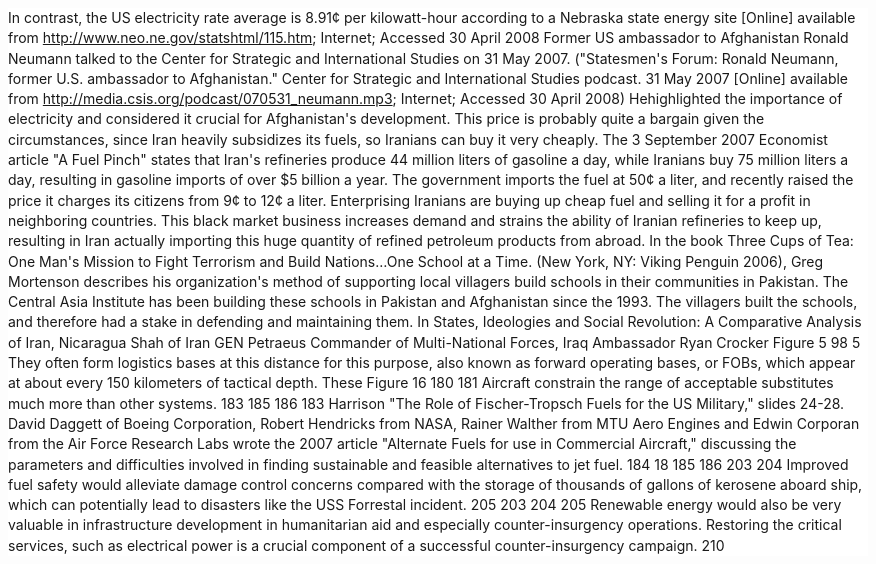 In contrast, the US electricity rate average is 8.91¢ per kilowatt-hour according to a Nebraska state energy site [Online] available from http://www.neo.ne.gov/statshtml/115.htm; Internet; Accessed 30 April 2008 Former US ambassador to Afghanistan Ronald Neumann talked to the Center for Strategic and International Studies on 31 May 2007. ("Statesmen's Forum: Ronald Neumann, former U.S. ambassador to Afghanistan." Center for Strategic and International Studies podcast. 31 May 2007 [Online] available from http://media.csis.org/podcast/070531_neumann.mp3; Internet; Accessed 30 April 2008) Hehighlighted the importance of electricity and considered it crucial for Afghanistan's development. This price is probably quite a bargain given the circumstances, since Iran heavily subsidizes its fuels, so Iranians can buy it very cheaply. The 3 September 2007 Economist article "A Fuel Pinch" states that Iran's refineries produce 44 million liters of gasoline a day, while Iranians buy 75 million liters a day, resulting in gasoline imports of over $5 billion a year. The government imports the fuel at 50¢ a liter, and recently raised the price it charges its citizens from 9¢ to 12¢ a liter. Enterprising Iranians are buying up cheap fuel and selling it for a profit in neighboring countries. This black market business increases demand and strains the ability of Iranian refineries to keep up, resulting in Iran actually importing this huge quantity of refined petroleum products from abroad.
In the book Three Cups of Tea: One Man's Mission to Fight Terrorism and Build Nations…One School at a Time. (New York, NY: Viking Penguin 2006), Greg Mortenson describes his organization's method of supporting local villagers build schools in their communities in Pakistan. The Central Asia Institute has been building these schools in Pakistan and Afghanistan since the 1993. The villagers built the schools, and therefore had a stake in defending and maintaining them.
In States, Ideologies and 
Social Revolution: A Comparative Analysis of Iran, Nicaragua
Shah of Iran
GEN Petraeus
Commander of Multi-National Forces, Iraq
Ambassador Ryan Crocker
Figure 
5
98
5
They often form logistics bases at this distance for this purpose, also known as forward operating bases, or FOBs, which appear at about every 150 kilometers of tactical depth. These
Figure 
16
180
181
Aircraft constrain the range of acceptable substitutes much more than other systems. 
183
185
186
183
Harrison "The Role of Fischer-Tropsch Fuels for the US Military," slides 24-28. David Daggett of Boeing Corporation, Robert Hendricks from NASA, Rainer Walther from MTU Aero Engines and Edwin Corporan from the Air Force Research Labs wrote the 2007 article "Alternate Fuels for use in Commercial Aircraft," discussing the parameters and difficulties involved in finding sustainable and feasible alternatives to jet fuel. 
184
18
185
186
203
204
Improved fuel safety would alleviate damage control concerns compared with the storage of thousands of gallons of kerosene aboard ship, which can potentially lead to disasters like the USS Forrestal incident. 
205
203
204
205
Renewable energy would also be very valuable in infrastructure development in humanitarian aid and especially counter-insurgency operations. Restoring the critical services, such as electrical power is a crucial component of a successful counter-insurgency campaign. 
210